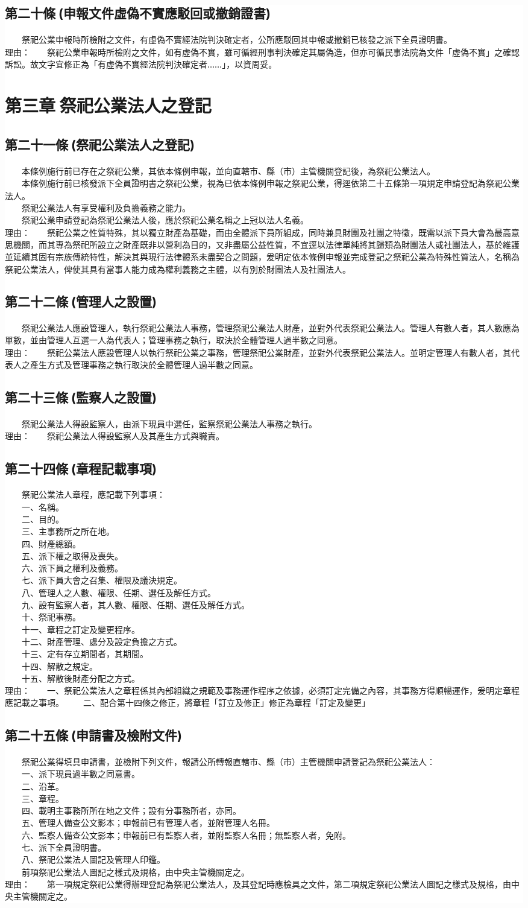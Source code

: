 第二十條 (申報文件虛偽不實應駁回或撤銷證書)
-------------------------------------------
　　祭祀公業申報時所檢附之文件，有虛偽不實經法院判決確定者，公所應駁回其申報或撤銷已核發之派下全員證明書。  
理由：　　祭祀公業申報時所檢附之文件，如有虛偽不實，雖可循經刑事判決確定其屬偽造，但亦可循民事法院為文件「虛偽不實」之確認訴訟。故文字宜修正為「有虛偽不實經法院判決確定者……」，以資周妥。

第三章  祭祀公業法人之登記
==========================
第二十一條 (祭祀公業法人之登記)
-------------------------------
　　本條例施行前已存在之祭祀公業，其依本條例申報，並向直轄市、縣（市）主管機關登記後，為祭祀公業法人。  
　　本條例施行前已核發派下全員證明書之祭祀公業，視為已依本條例申報之祭祀公業，得逕依第二十五條第一項規定申請登記為祭祀公業法人。  
　　祭祀公業法人有享受權利及負擔義務之能力。  
　　祭祀公業申請登記為祭祀公業法人後，應於祭祀公業名稱之上冠以法人名義。  
理由：　　祭祀公業之性質特殊，其以獨立財產為基礎，而由全體派下員所組成，同時兼具財團及社團之特徵，既需以派下員大會為最高意思機關，而其專為祭祀所設立之財產既非以營利為目的，又非盡屬公益性質，不宜逕以法律單純將其歸類為財團法人或社團法人，基於維護並延續其固有宗族傳統特性，解決其與現行法律體系未盡契合之問題，爰明定依本條例申報並完成登記之祭祀公業為特殊性質法人，名稱為祭祀公業法人，俾使其具有當事人能力成為權利義務之主體，以有別於財團法人及社團法人。

第二十二條 (管理人之設置)
-------------------------
　　祭祀公業法人應設管理人，執行祭祀公業法人事務，管理祭祀公業法人財產，並對外代表祭祀公業法人。管理人有數人者，其人數應為單數，並由管理人互選一人為代表人；管理事務之執行，取決於全體管理人過半數之同意。  
理由：　　祭祀公業法人應設管理人以執行祭祀公業之事務，管理祭祀公業財產，並對外代表祭祀公業法人。並明定管理人有數人者，其代表人之產生方式及管理事務之執行取決於全體管理人過半數之同意。

第二十三條 (監察人之設置)
-------------------------
　　祭祀公業法人得設監察人，由派下現員中選任，監察祭祀公業法人事務之執行。  
理由：　　祭祀公業法人得設監察人及其產生方式與職責。

第二十四條 (章程記載事項)
-------------------------
　　祭祀公業法人章程，應記載下列事項：  
　　一、名稱。  
　　二、目的。  
　　三、主事務所之所在地。  
　　四、財產總額。  
　　五、派下權之取得及喪失。  
　　六、派下員之權利及義務。  
　　七、派下員大會之召集、權限及議決規定。  
　　八、管理人之人數、權限、任期、選任及解任方式。  
　　九、設有監察人者，其人數、權限、任期、選任及解任方式。  
　　十、祭祀事務。  
　　十一、章程之訂定及變更程序。  
　　十二、財產管理、處分及設定負擔之方式。  
　　十三、定有存立期間者，其期間。  
　　十四、解散之規定。  
　　十五、解散後財產分配之方式。  
理由：　　一、祭祀公業法人之章程係其內部組織之規範及事務運作程序之依據，必須訂定完備之內容，其事務方得順暢運作，爰明定章程應記載之事項。
　　二、配合第十四條之修正，將章程「訂立及修正」修正為章程「訂定及變更」

第二十五條 (申請書及檢附文件)
-----------------------------
　　祭祀公業得填具申請書，並檢附下列文件，報請公所轉報直轄市、縣（市）主管機關申請登記為祭祀公業法人：  
　　一、派下現員過半數之同意書。  
　　二、沿革。  
　　三、章程。  
　　四、載明主事務所所在地之文件；設有分事務所者，亦同。  
　　五、管理人備查公文影本；申報前已有管理人者，並附管理人名冊。  
　　六、監察人備查公文影本；申報前已有監察人者，並附監察人名冊；無監察人者，免附。  
　　七、派下全員證明書。  
　　八、祭祀公業法人圖記及管理人印鑑。  
　　前項祭祀公業法人圖記之樣式及規格，由中央主管機關定之。  
理由：　　第一項規定祭祀公業得辦理登記為祭祀公業法人，及其登記時應檢具之文件，第二項規定祭祀公業法人圖記之樣式及規格，由中央主管機關定之。
